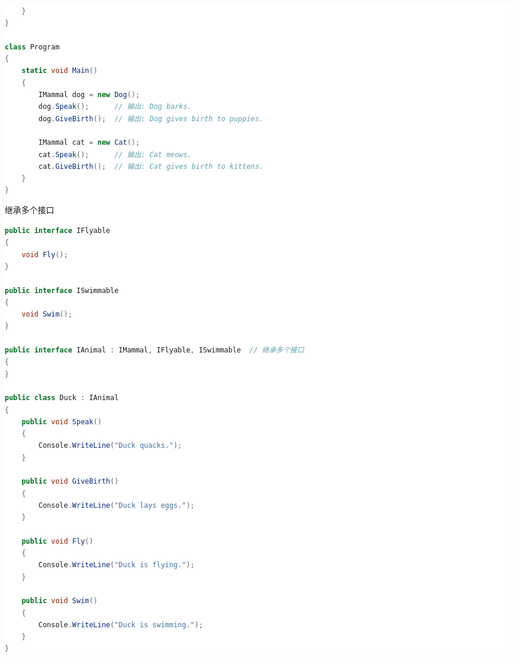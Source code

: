 ```cs
    }
}

class Program
{
    static void Main()
    {
        IMammal dog = new Dog();
        dog.Speak();      // 输出: Dog barks.
        dog.GiveBirth();  // 输出: Dog gives birth to puppies.

        IMammal cat = new Cat();
        cat.Speak();      // 输出: Cat meows.
        cat.GiveBirth();  // 输出: Cat gives birth to kittens.
    }
}

```

继承多个接口

```cs
public interface IFlyable
{
    void Fly();
}

public interface ISwimmable
{
    void Swim();
}

public interface IAnimal : IMammal, IFlyable, ISwimmable  // 继承多个接口
{
}

public class Duck : IAnimal
{
    public void Speak()
    {
        Console.WriteLine("Duck quacks.");
    }

    public void GiveBirth()
    {
        Console.WriteLine("Duck lays eggs.");
    }

    public void Fly()
    {
        Console.WriteLine("Duck is flying.");
    }

    public void Swim()
    {
        Console.WriteLine("Duck is swimming.");
    }
}

```
